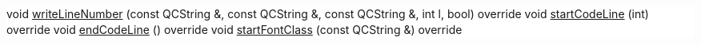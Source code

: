 <tr class="doxyMemberIndexItem">
<td class="doxyMemberIndexItemType" align="left" valign="top">void</td>
<td class="doxyMemberIndexItemName" align="left" valign="top"><a href="#a6e1ef510c27a0f759f1eec6a2a40a518">writeLineNumber</a> (const QCString &amp;, const QCString &amp;, const QCString &amp;, int l, bool) override</td>
</tr>
<tr class="doxyMemberIndexDescription">
<td class="doxyMemberIndexDescriptionLeft"></td>
<td class="doxyMemberIndexDescriptionRight">
</td>
</tr>
<tr class="doxyMemberIndexSeparator">
<td class="doxyMemberIndexSeparator" colspan="2"></td>
</tr>

<tr class="doxyMemberIndexItem">
<td class="doxyMemberIndexItemType" align="left" valign="top">void</td>
<td class="doxyMemberIndexItemName" align="left" valign="top"><a href="#a2b1f8a4f6aa822e07f98ecd37c69fc44">startCodeLine</a> (int) override</td>
</tr>
<tr class="doxyMemberIndexDescription">
<td class="doxyMemberIndexDescriptionLeft"></td>
<td class="doxyMemberIndexDescriptionRight">
</td>
</tr>
<tr class="doxyMemberIndexSeparator">
<td class="doxyMemberIndexSeparator" colspan="2"></td>
</tr>

<tr class="doxyMemberIndexItem">
<td class="doxyMemberIndexItemType" align="left" valign="top">void</td>
<td class="doxyMemberIndexItemName" align="left" valign="top"><a href="#a2339bd2f287678e9dd1654811e89fab9">endCodeLine</a> () override</td>
</tr>
<tr class="doxyMemberIndexDescription">
<td class="doxyMemberIndexDescriptionLeft"></td>
<td class="doxyMemberIndexDescriptionRight">
</td>
</tr>
<tr class="doxyMemberIndexSeparator">
<td class="doxyMemberIndexSeparator" colspan="2"></td>
</tr>

<tr class="doxyMemberIndexItem">
<td class="doxyMemberIndexItemType" align="left" valign="top">void</td>
<td class="doxyMemberIndexItemName" align="left" valign="top"><a href="#a876125c1a41e0346eff73aae419980f6">startFontClass</a> (const QCString &amp;) override</td>
</tr>
<tr class="doxyMemberIndexDescription">
<td class="doxyMemberIndexDescriptionLeft"></td>
<td class="doxyMemberIndexDescriptionRight">
</td>
</tr>
<tr class="doxyMemberIndexSeparator">
<td class="doxyMemberIndexSeparator" colspan="2"></td>
</tr>
